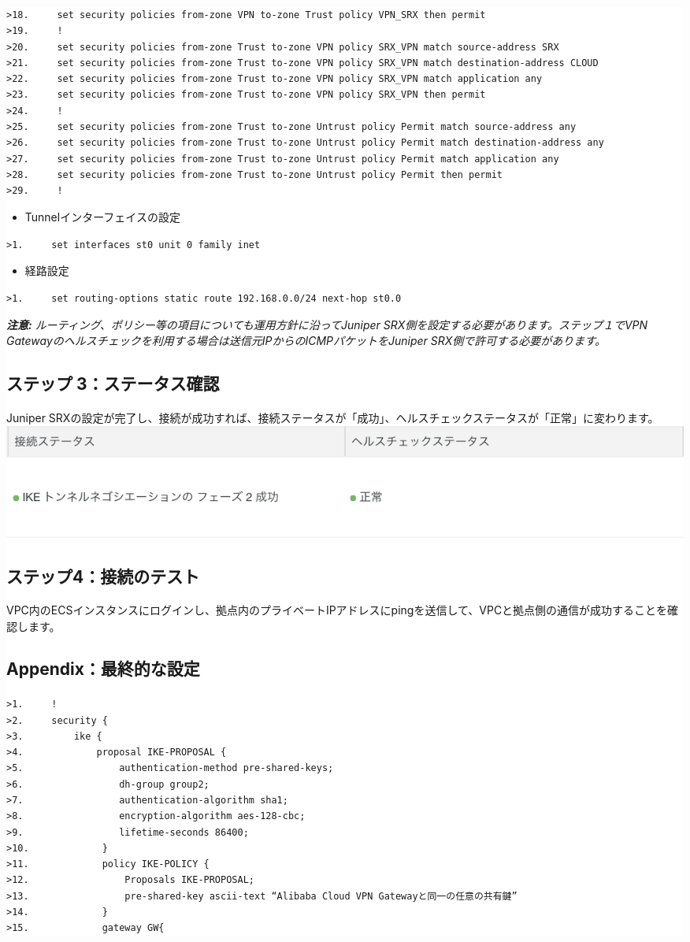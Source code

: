 ```
>18.     set security policies from-zone VPN to-zone Trust policy VPN_SRX then permit
>19.     !
>20.     set security policies from-zone Trust to-zone VPN policy SRX_VPN match source-address SRX
>21.     set security policies from-zone Trust to-zone VPN policy SRX_VPN match destination-address CLOUD
>22.     set security policies from-zone Trust to-zone VPN policy SRX_VPN match application any
>23.     set security policies from-zone Trust to-zone VPN policy SRX_VPN then permit
>24.     !
>25.     set security policies from-zone Trust to-zone Untrust policy Permit match source-address any
>26.     set security policies from-zone Trust to-zone Untrust policy Permit match destination-address any
>27.     set security policies from-zone Trust to-zone Untrust policy Permit match application any
>28.     set security policies from-zone Trust to-zone Untrust policy Permit then permit
>29.     !
```

- Tunnelインターフェイスの設定
```
>1.     set interfaces st0 unit 0 family inet
```

- 経路設定
```
>1.     set routing-options static route 192.168.0.0/24 next-hop st0.0
```

  ***注意:*** *ルーティング、ポリシー等の項目についても運用方針に沿ってJuniper SRX側を設定する必要があります。ステップ１でVPN Gatewayのヘルスチェックを利用する場合は送信元IPからのICMPパケットをJuniper SRX側で許可する必要があります。*

## ステップ 3：ステータス確認

Juniper SRXの設定が完了し、接続が成功すれば、接続ステータスが「成功」、ヘルスチェックステータスが「正常」に変わります。
  ![img](https://raw.githubusercontent.com/sbopsv/cloud-tech/master/content/network-connect-case/images/cm-006.png)

## ステップ4：接続のテスト

VPC内のECSインスタンスにログインし、拠点内のプライベートIPアドレスにpingを送信して、VPCと拠点側の通信が成功することを確認します。

## Appendix：最終的な設定
```
>1.     !
>2.     security {
>3.         ike {
>4.             proposal IKE-PROPOSAL {
>5.                 authentication-method pre-shared-keys;
>6.                 dh-group group2;
>7.                 authentication-algorithm sha1;
>8.                 encryption-algorithm aes-128-cbc;
>9.                 lifetime-seconds 86400;
>10.             }
>11.             policy IKE-POLICY {
>12.                 Proposals IKE-PROPOSAL;
>13.                 pre-shared-key ascii-text “Alibaba Cloud VPN Gatewayと同一の任意の共有鍵”
>14.             }
>15.             gateway GW{
```